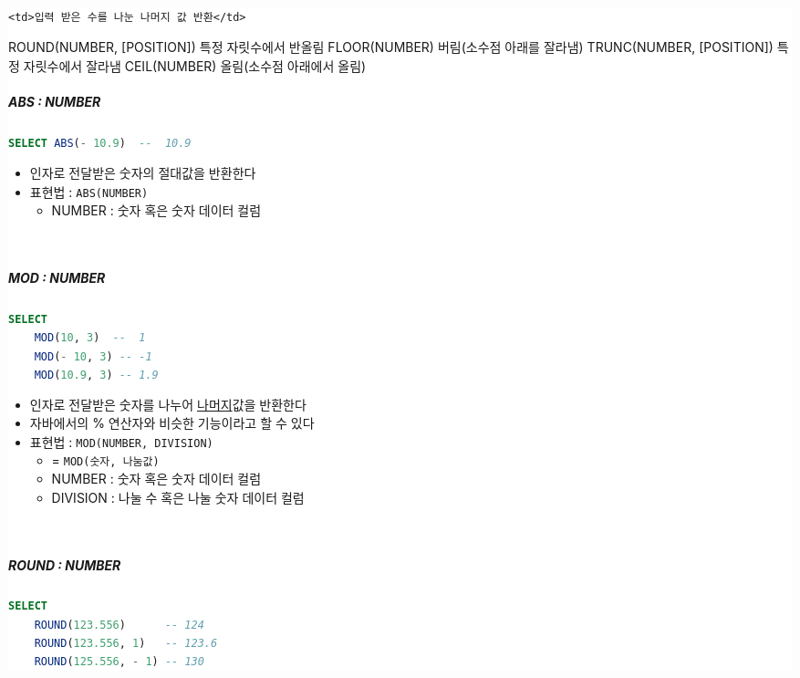     <td>입력 받은 수를 나눈 나머지 값 반환</td>
  </tr>
  <tr>
    <td>ROUND(NUMBER, [POSITION])</td>
    <td>특정 자릿수에서 반올림</td>
  </tr>
  <tr>
    <td>FLOOR(NUMBER)</td>
    <td>버림(소수점 아래를 잘라냄)</td>
  </tr>
  <tr>
    <td>TRUNC(NUMBER, [POSITION])</td>
    <td>특정 자릿수에서 잘라냄</td>
  </tr>
  <tr>
    <td>CEIL(NUMBER)</td>
    <td>올림(소수점 아래에서 올림)</td>
  </tr>
</tbody>
</table>

<br>

##### ABS : NUMBER

```sql
SELECT ABS(- 10.9)  --  10.9
```

- 인자로 전달받은 숫자의 절대값을 반환한다
- 표현법 : `ABS(NUMBER)`
  - NUMBER : 숫자 혹은 숫자 데이터 컬럼

<br>

##### MOD : NUMBER

```sql
SELECT
    MOD(10, 3)  --  1
    MOD(- 10, 3) -- -1
    MOD(10.9, 3) -- 1.9
```

- 인자로 전달받은 숫자를 나누어 <u>나머지</u>값을 반환한다
- 자바에서의 % 연산자와 비슷한 기능이라고 할 수 있다
- 표현법 : `MOD(NUMBER, DIVISION)`
  - = `MOD(숫자, 나눔값)`
  - NUMBER : 숫자 혹은 숫자 데이터 컬럼
  - DIVISION : 나눌 수 혹은 나눌 숫자 데이터 컬럼

<br>

##### ROUND : NUMBER

```sql
SELECT
    ROUND(123.556)      -- 124
    ROUND(123.556, 1)   -- 123.6
    ROUND(125.556, - 1) -- 130
```
